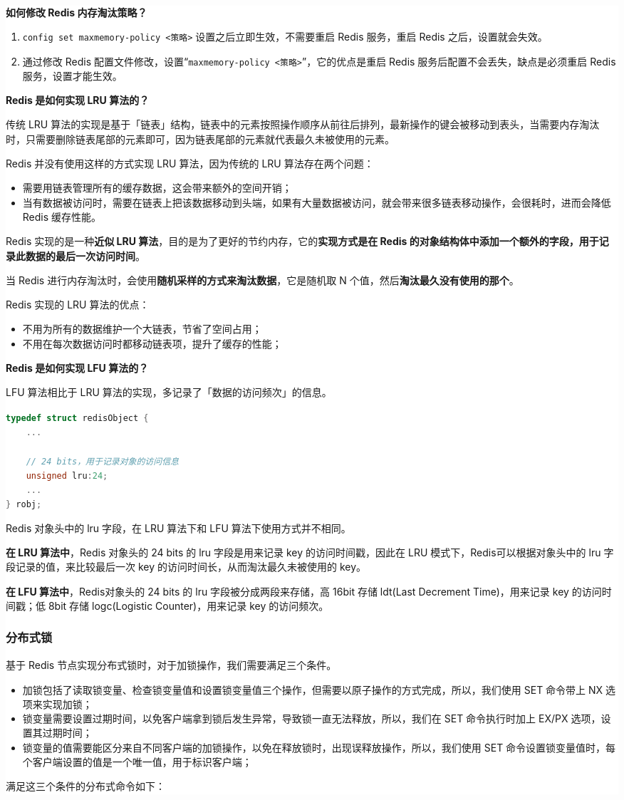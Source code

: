 
**如何修改 Redis 内存淘汰策略？**

1. `config set maxmemory-policy <策略>` 设置之后立即生效，不需要重启 Redis 服务，重启 Redis 之后，设置就会失效。

2. 通过修改 Redis 配置文件修改，设置“`maxmemory-policy <策略>`”，它的优点是重启 Redis 服务后配置不会丢失，缺点是必须重启 Redis 服务，设置才能生效。



**Redis 是如何实现 LRU 算法的？**

传统 LRU 算法的实现是基于「链表」结构，链表中的元素按照操作顺序从前往后排列，最新操作的键会被移动到表头，当需要内存淘汰时，只需要删除链表尾部的元素即可，因为链表尾部的元素就代表最久未被使用的元素。

Redis 并没有使用这样的方式实现 LRU 算法，因为传统的 LRU 算法存在两个问题：

- 需要用链表管理所有的缓存数据，这会带来额外的空间开销；
- 当有数据被访问时，需要在链表上把该数据移动到头端，如果有大量数据被访问，就会带来很多链表移动操作，会很耗时，进而会降低 Redis 缓存性能。

Redis 实现的是一种**近似 LRU 算法**，目的是为了更好的节约内存，它的**实现方式是在 Redis 的对象结构体中添加一个额外的字段，用于记录此数据的最后一次访问时间**。

当 Redis 进行内存淘汰时，会使用**随机采样的方式来淘汰数据**，它是随机取 N 个值，然后**淘汰最久没有使用的那个**。

Redis 实现的 LRU 算法的优点：

- 不用为所有的数据维护一个大链表，节省了空间占用；
- 不用在每次数据访问时都移动链表项，提升了缓存的性能；



**Redis 是如何实现 LFU 算法的？**

LFU 算法相比于 LRU 算法的实现，多记录了「数据的访问频次」的信息。

```c
typedef struct redisObject {
    ...
      
    // 24 bits，用于记录对象的访问信息
    unsigned lru:24;  
    ...
} robj;
```

Redis 对象头中的 lru 字段，在 LRU 算法下和 LFU 算法下使用方式并不相同。

**在 LRU 算法中**，Redis 对象头的 24 bits 的 lru 字段是用来记录 key 的访问时间戳，因此在 LRU 模式下，Redis可以根据对象头中的 lru 字段记录的值，来比较最后一次 key 的访问时间长，从而淘汰最久未被使用的 key。

**在 LFU 算法中**，Redis对象头的 24 bits 的 lru 字段被分成两段来存储，高 16bit 存储 ldt(Last Decrement Time)，用来记录 key 的访问时间戳；低 8bit 存储 logc(Logistic Counter)，用来记录 key 的访问频次。



### 分布式锁

基于 Redis 节点实现分布式锁时，对于加锁操作，我们需要满足三个条件。

- 加锁包括了读取锁变量、检查锁变量值和设置锁变量值三个操作，但需要以原子操作的方式完成，所以，我们使用 SET 命令带上 NX 选项来实现加锁；
- 锁变量需要设置过期时间，以免客户端拿到锁后发生异常，导致锁一直无法释放，所以，我们在 SET 命令执行时加上 EX/PX 选项，设置其过期时间；
- 锁变量的值需要能区分来自不同客户端的加锁操作，以免在释放锁时，出现误释放操作，所以，我们使用 SET 命令设置锁变量值时，每个客户端设置的值是一个唯一值，用于标识客户端；

满足这三个条件的分布式命令如下：
